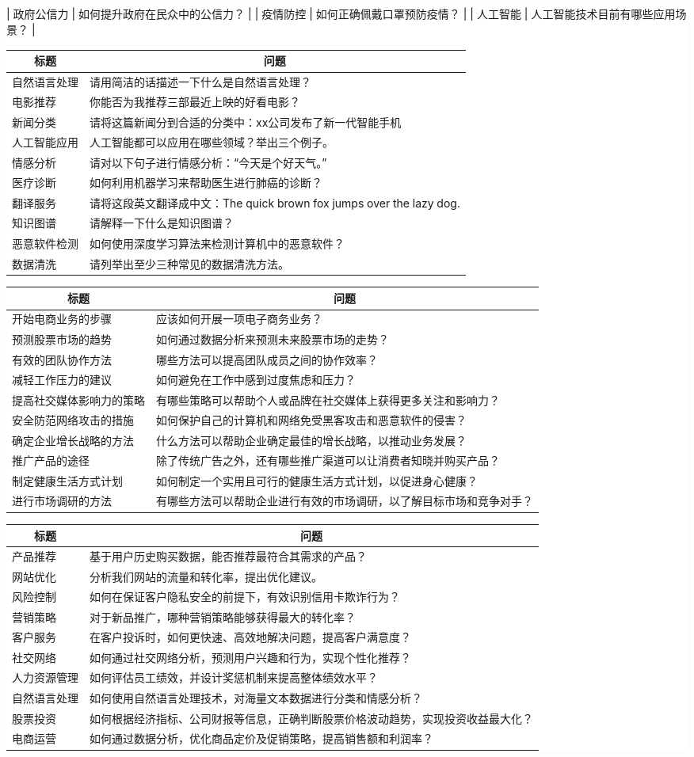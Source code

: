 | 政府公信力                          | 如何提升政府在民众中的公信力？                                                                                                                                                                                                                                                                                |
| 疫情防控                            | 如何正确佩戴口罩预防疫情？                                                                                                                                                                                                                                                                                   |
| 人工智能                            | 人工智能技术目前有哪些应用场景？                                                                                                                                                                                                                                                                               |

|标题|问题|
|---|---|
|自然语言处理|请用简洁的话描述一下什么是自然语言处理？|
|电影推荐|你能否为我推荐三部最近上映的好看电影？|
|新闻分类|请将这篇新闻分到合适的分类中：xx公司发布了新一代智能手机|
|人工智能应用|人工智能都可以应用在哪些领域？举出三个例子。|
|情感分析|请对以下句子进行情感分析：“今天是个好天气。”|
|医疗诊断|如何利用机器学习来帮助医生进行肺癌的诊断？|
|翻译服务|请将这段英文翻译成中文：The quick brown fox jumps over the lazy dog.|
|知识图谱|请解释一下什么是知识图谱？|
|恶意软件检测|如何使用深度学习算法来检测计算机中的恶意软件？|
|数据清洗|请列举出至少三种常见的数据清洗方法。|

| 标题 | 问题 |
| --- | --- |
| 开始电商业务的步骤 | 应该如何开展一项电子商务业务？ |
| 预测股票市场的趋势 | 如何通过数据分析来预测未来股票市场的走势？ |
| 有效的团队协作方法 | 哪些方法可以提高团队成员之间的协作效率？ |
| 减轻工作压力的建议 | 如何避免在工作中感到过度焦虑和压力？ |
| 提高社交媒体影响力的策略 | 有哪些策略可以帮助个人或品牌在社交媒体上获得更多关注和影响力？ |
| 安全防范网络攻击的措施 | 如何保护自己的计算机和网络免受黑客攻击和恶意软件的侵害？ |
| 确定企业增长战略的方法 | 什么方法可以帮助企业确定最佳的增长战略，以推动业务发展？ |
| 推广产品的途径 | 除了传统广告之外，还有哪些推广渠道可以让消费者知晓并购买产品？ |
| 制定健康生活方式计划 | 如何制定一个实用且可行的健康生活方式计划，以促进身心健康？ |
| 进行市场调研的方法 | 有哪些方法可以帮助企业进行有效的市场调研，以了解目标市场和竞争对手？ |

| 标题 | 问题 |
| --- | --- |
| 产品推荐 | 基于用户历史购买数据，能否推荐最符合其需求的产品？ |
| 网站优化 | 分析我们网站的流量和转化率，提出优化建议。 |
| 风险控制 | 如何在保证客户隐私安全的前提下，有效识别信用卡欺诈行为？ |
| 营销策略 | 对于新品推广，哪种营销策略能够获得最大的转化率？ |
| 客户服务 | 在客户投诉时，如何更快速、高效地解决问题，提高客户满意度？ |
| 社交网络 | 如何通过社交网络分析，预测用户兴趣和行为，实现个性化推荐？ |
| 人力资源管理 | 如何评估员工绩效，并设计奖惩机制来提高整体绩效水平？ |
| 自然语言处理 | 如何使用自然语言处理技术，对海量文本数据进行分类和情感分析？ |
| 股票投资 | 如何根据经济指标、公司财报等信息，正确判断股票价格波动趋势，实现投资收益最大化？ |
| 电商运营 | 如何通过数据分析，优化商品定价及促销策略，提高销售额和利润率？ |
